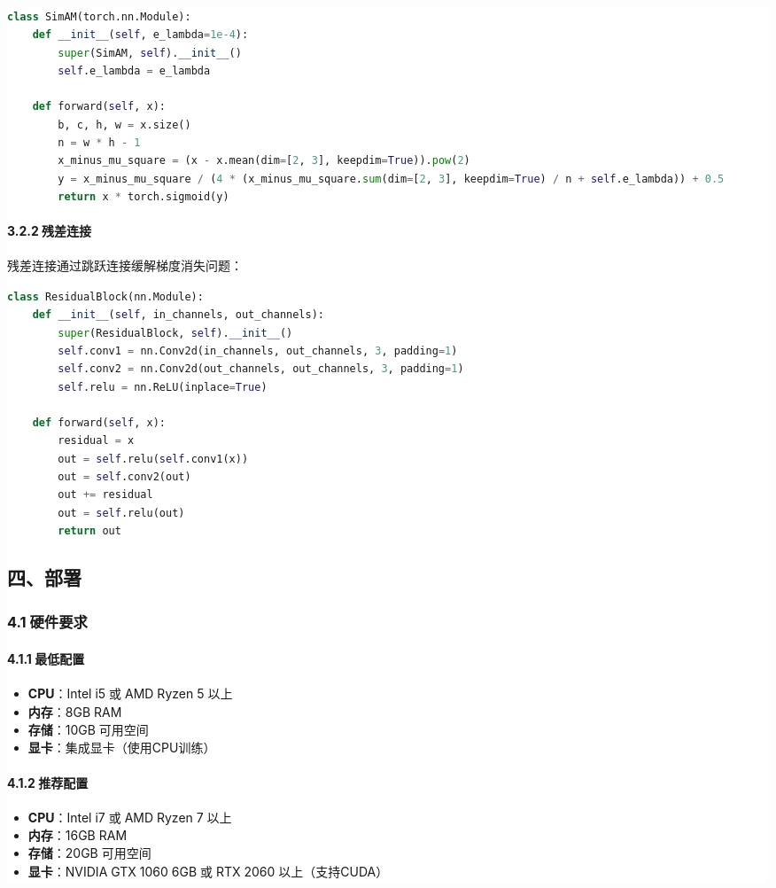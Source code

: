 ```python
class SimAM(torch.nn.Module):
    def __init__(self, e_lambda=1e-4):
        super(SimAM, self).__init__()
        self.e_lambda = e_lambda

    def forward(self, x):
        b, c, h, w = x.size()
        n = w * h - 1
        x_minus_mu_square = (x - x.mean(dim=[2, 3], keepdim=True)).pow(2)
        y = x_minus_mu_square / (4 * (x_minus_mu_square.sum(dim=[2, 3], keepdim=True) / n + self.e_lambda)) + 0.5
        return x * torch.sigmoid(y)
```

#### 3.2.2 残差连接

残差连接通过跳跃连接缓解梯度消失问题：

```python
class ResidualBlock(nn.Module):
    def __init__(self, in_channels, out_channels):
        super(ResidualBlock, self).__init__()
        self.conv1 = nn.Conv2d(in_channels, out_channels, 3, padding=1)
        self.conv2 = nn.Conv2d(out_channels, out_channels, 3, padding=1)
        self.relu = nn.ReLU(inplace=True)
        
    def forward(self, x):
        residual = x
        out = self.relu(self.conv1(x))
        out = self.conv2(out)
        out += residual
        out = self.relu(out)
        return out
```

## 四、部署

### 4.1 硬件要求

#### 4.1.1 最低配置
- **CPU**：Intel i5 或 AMD Ryzen 5 以上
- **内存**：8GB RAM
- **存储**：10GB 可用空间
- **显卡**：集成显卡（使用CPU训练）

#### 4.1.2 推荐配置
- **CPU**：Intel i7 或 AMD Ryzen 7 以上
- **内存**：16GB RAM
- **存储**：20GB 可用空间
- **显卡**：NVIDIA GTX 1060 6GB 或 RTX 2060 以上（支持CUDA）
